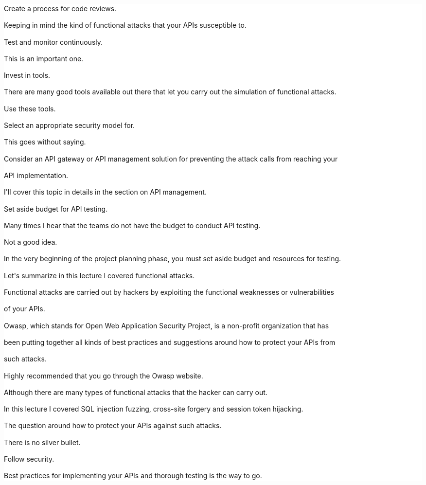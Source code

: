Create a process for code reviews.

Keeping in mind the kind of functional attacks that your APIs susceptible to.

Test and monitor continuously.

This is an important one.

Invest in tools.

There are many good tools available out there that let you carry out the simulation of functional attacks.

Use these tools.

Select an appropriate security model for.

This goes without saying.

Consider an API gateway or API management solution for preventing the attack calls from reaching your

API implementation.

I'll cover this topic in details in the section on API management.

Set aside budget for API testing.

Many times I hear that the teams do not have the budget to conduct API testing.

Not a good idea.

In the very beginning of the project planning phase, you must set aside budget and resources for testing.

Let's summarize in this lecture I covered functional attacks.

Functional attacks are carried out by hackers by exploiting the functional weaknesses or vulnerabilities

of your APIs.

Owasp, which stands for Open Web Application Security Project, is a non-profit organization that has

been putting together all kinds of best practices and suggestions around how to protect your APIs from

such attacks.

Highly recommended that you go through the Owasp website.

Although there are many types of functional attacks that the hacker can carry out.

In this lecture I covered SQL injection fuzzing, cross-site forgery and session token hijacking.

The question around how to protect your APIs against such attacks.

There is no silver bullet.

Follow security.

Best practices for implementing your APIs and thorough testing is the way to go.